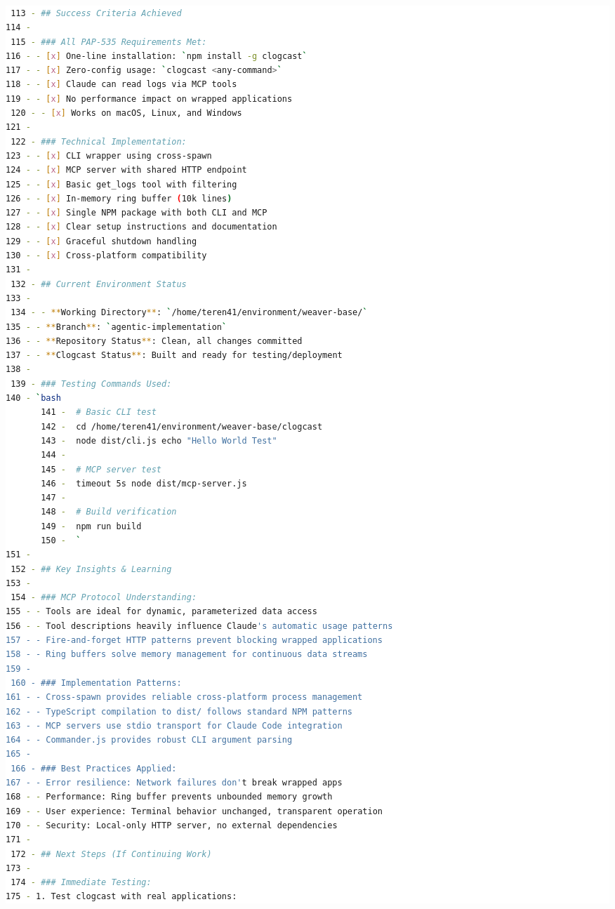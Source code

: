 ```bash # Before (Claude can't see logs)
 113 - ## Success Criteria Achieved
114 -  
 115 - ### All PAP-535 Requirements Met:
116 - - [x] One-line installation: `npm install -g clogcast`
117 - - [x] Zero-config usage: `clogcast <any-command>`
118 - - [x] Claude can read logs via MCP tools
119 - - [x] No performance impact on wrapped applications  
 120 - - [x] Works on macOS, Linux, and Windows
121 -  
 122 - ### Technical Implementation:
123 - - [x] CLI wrapper using cross-spawn
124 - - [x] MCP server with shared HTTP endpoint
125 - - [x] Basic get_logs tool with filtering
126 - - [x] In-memory ring buffer (10k lines)
127 - - [x] Single NPM package with both CLI and MCP
128 - - [x] Clear setup instructions and documentation
129 - - [x] Graceful shutdown handling
130 - - [x] Cross-platform compatibility
131 -  
 132 - ## Current Environment Status
133 -  
 134 - - **Working Directory**: `/home/teren41/environment/weaver-base/`
135 - - **Branch**: `agentic-implementation`
136 - - **Repository Status**: Clean, all changes committed
137 - - **Clogcast Status**: Built and ready for testing/deployment
138 -  
 139 - ### Testing Commands Used:
140 - `bash
       141 -  # Basic CLI test
       142 -  cd /home/teren41/environment/weaver-base/clogcast
       143 -  node dist/cli.js echo "Hello World Test"
       144 -  
       145 -  # MCP server test
       146 -  timeout 5s node dist/mcp-server.js
       147 -  
       148 -  # Build verification
       149 -  npm run build
       150 -  `
151 -  
 152 - ## Key Insights & Learning
153 -  
 154 - ### MCP Protocol Understanding:
155 - - Tools are ideal for dynamic, parameterized data access
156 - - Tool descriptions heavily influence Claude's automatic usage patterns
157 - - Fire-and-forget HTTP patterns prevent blocking wrapped applications
158 - - Ring buffers solve memory management for continuous data streams
159 -  
 160 - ### Implementation Patterns:
161 - - Cross-spawn provides reliable cross-platform process management
162 - - TypeScript compilation to dist/ follows standard NPM patterns
163 - - MCP servers use stdio transport for Claude Code integration
164 - - Commander.js provides robust CLI argument parsing
165 -  
 166 - ### Best Practices Applied:
167 - - Error resilience: Network failures don't break wrapped apps
168 - - Performance: Ring buffer prevents unbounded memory growth
169 - - User experience: Terminal behavior unchanged, transparent operation
170 - - Security: Local-only HTTP server, no external dependencies
171 -  
 172 - ## Next Steps (If Continuing Work)
173 -  
 174 - ### Immediate Testing:
175 - 1. Test clogcast with real applications:
```